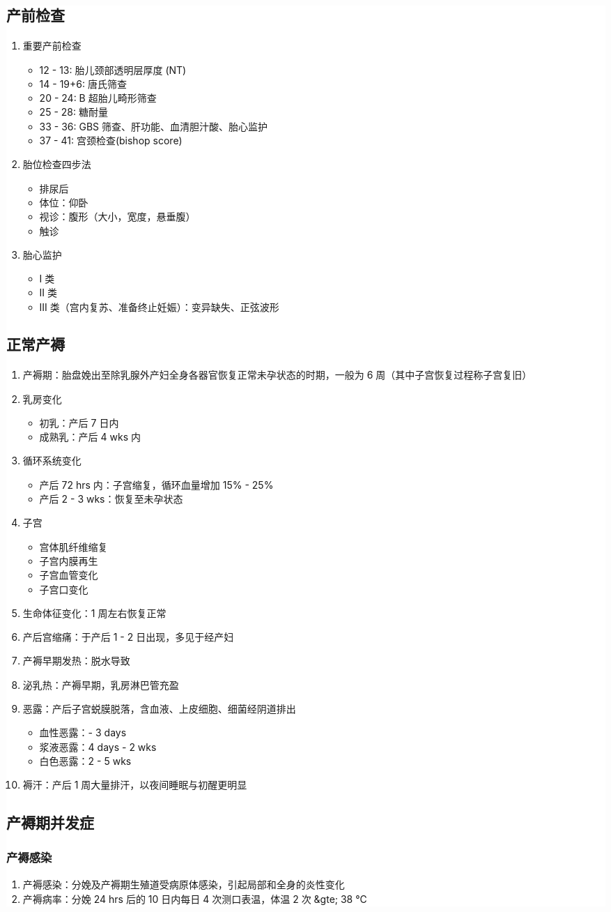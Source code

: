 ## 产前检查
1. 重要产前检查
    - 12 - 13: 胎儿颈部透明层厚度 (NT)
    - 14 - 19+6: 唐氏筛查
    - 20 - 24: B 超胎儿畸形筛查
    - 25 - 28: 糖耐量
    - 33 - 36: GBS 筛查、肝功能、血清胆汁酸、胎心监护
    - 37 - 41: 宫颈检查(bishop score)

1. 胎位检查四步法
    - 排尿后
    - 体位：仰卧
    - 视诊：腹形（大小，宽度，悬垂腹）
    - 触诊

1. 胎心监护
    - I 类
    - II 类
    - III 类（宫内复苏、准备终止妊娠）：变异缺失、正弦波形

## 正常产褥
1. 产褥期：胎盘娩出至除乳腺外产妇全身各器官恢复正常未孕状态的时期，一般为 6 周（其中子宫恢复过程称子宫复旧）

1. 乳房变化
    - 初乳：产后 7 日内
    - 成熟乳：产后 4 wks 内

1. 循环系统变化
    - 产后 72 hrs 内：子宫缩复，循环血量增加 15% - 25%
    - 产后 2 - 3 wks：恢复至未孕状态

1. 子宫
    - 宫体肌纤维缩复
    - 子宫内膜再生
    - 子宫血管变化
    - 子宫口变化

1. 生命体征变化：1 周左右恢复正常

1. 产后宫缩痛：于产后 1 - 2 日出现，多见于经产妇

1. 产褥早期发热：脱水导致

1. 泌乳热：产褥早期，乳房淋巴管充盈

1. 恶露：产后子宫蜕膜脱落，含血液、上皮细胞、细菌经阴道排出
    - 血性恶露：- 3 days
    - 浆液恶露：4 days - 2 wks
    - 白色恶露：2 - 5 wks

1. 褥汗：产后 1 周大量排汗，以夜间睡眠与初醒更明显

## 产褥期并发症
### 产褥感染
1. 产褥感染：分娩及产褥期生殖道受病原体感染，引起局部和全身的炎性变化 
1. 产褥病率：分娩 24 hrs 后的 10 日内每日 4 次测口表温，体温 2 次 &gte; 38 ℃
